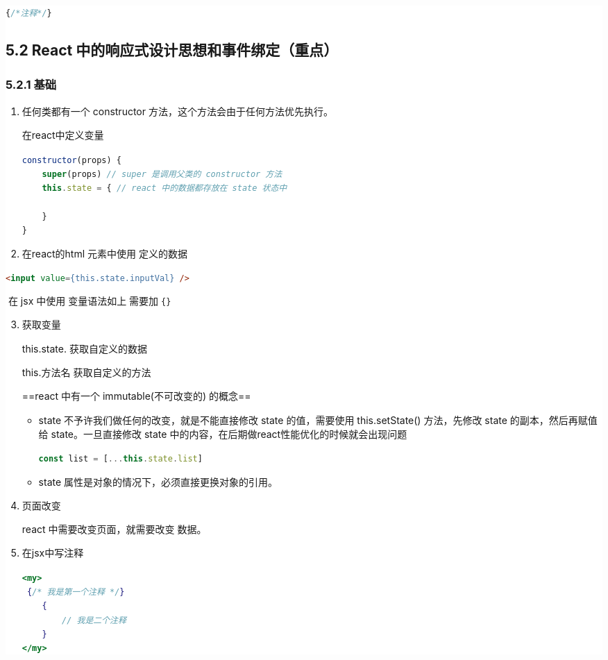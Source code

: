 ```jsx
{/*注释*/}
```



## 5.2 React 中的响应式设计思想和事件绑定（重点）

### 5.2.1 基础

1. 任何类都有一个 constructor 方法，这个方法会由于任何方法优先执行。

   在react中定义变量

   ```jsx
   constructor(props) {
       super(props) // super 是调用父类的 constructor 方法
       this.state = { // react 中的数据都存放在 state 状态中
           
       }
   }
   ```

2. 在react的html 元素中使用 定义的数据

```html
<input value={this.state.inputVal} />
```

​	在 jsx  中使用 变量语法如上 需要加 `{}`

3. 获取变量

   this.state. 获取自定义的数据

   this.方法名 获取自定义的方法

   ==react 中有一个 immutable(不可改变的) 的概念==

   * state  不予许我们做任何的改变，就是不能直接修改 state 的值，需要使用 this.setState() 方法，先修改 state 的副本，然后再赋值给 state。一旦直接修改 state 中的内容，在后期做react性能优化的时候就会出现问题

     ```jsx
     const list = [...this.state.list]
     ```

   * state 属性是对象的情况下，必须直接更换对象的引用。

4. 页面改变

   react 中需要改变页面，就需要改变 数据。
   
5. 在jsx中写注释

   ```jsx
   <my>
   	{/* 我是第一个注释 */}
       {
           // 我是二个注释
       }
   </my>
   ```
